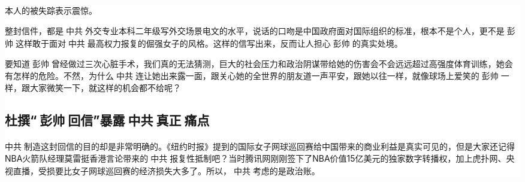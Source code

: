   </ok>
  本人的被失踪表示震惊。
 </p>
 <p>
  整封信件，都是
  <ok href="/term/1059">
   中共
  </ok>
  外交专业本科二年级写外交场景电文的水平，说话的口吻是中国政府面对国际组织的标准，根本不是个人，更不是
  <ok href="/term/640089">
   彭帅
  </ok>
  这样敢于面对
  <ok href="/term/1059">
   中共
  </ok>
  最高权力报复的倔强女子的风格。这样的信写出来，反而让人担心
  <ok href="/term/640089">
   彭帅
  </ok>
  的真实处境。
 </p>
 <p>
  要知道
  <ok href="/term/640089">
   彭帅
  </ok>
  曾经做过三次心脏手术，我们真的无法猜测，巨大的社会压力和政治阴谋带给她的伤害会不会远远超过高强度体育训练，她会有怎样的危险。不然，为什么
  <ok href="/term/1059">
   中共
  </ok>
  连让她出来露一面，跟关心她的全世界的朋友道一声平安，跟她以往一样，就像球场上爱笑的
  <ok href="/term/640089">
   彭帅
  </ok>
  一样，跟大家微笑一下，就这样的机会都不给呢？
 </p>
 <h2>
  杜撰“
  <ok href="/term/640089">
   彭帅
  </ok>
  回信”暴露
  <ok href="/term/1059">
   中共
  </ok>
  真正
  <ok href="/term/650282">
   痛点
  </ok>
 </h2>
 <p>
  <ok href="/term/1059">
   中共
  </ok>
  制造这封回信的目的却是非常明确的。《纽约时报》提到的国际女子网球巡回赛给中国带来的商业利益是真实可见的，但是大家还记得NBA火箭队经理莫雷挺香港言论带来的
  <ok href="/term/1059">
   中共
  </ok>
  报复性抵制吧？当时腾讯网刚刚签下了NBA价值15亿美元的独家数字转播权，加上虎扑网、央视直播，受损要比女子网球巡回赛的经济损失大多了。所以，
  <ok href="/term/1059">
   中共
  </ok>
  考虑的是政治账。